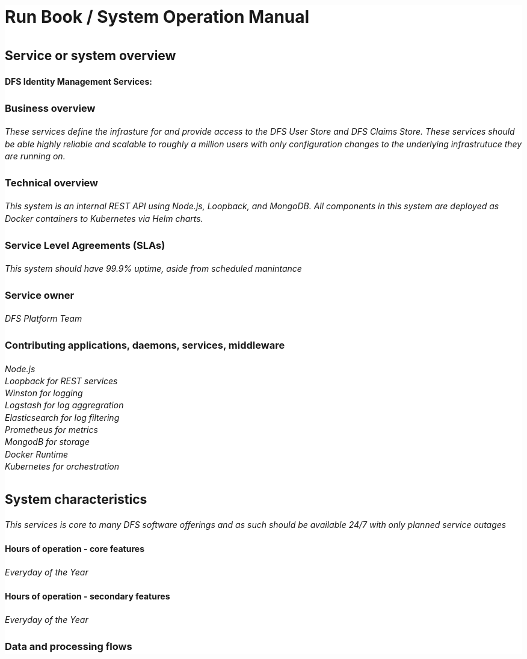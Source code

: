 # Run Book / System Operation Manual

## Service or system overview

**DFS Identity Management Services:** 

### Business overview

_These services define the infrasture for and provide access to the DFS User Store and DFS Claims Store. These services should be able highly reliable and scalable to roughly a million users with only configuration changes to the underlying infrastrutuce they are running on._

### Technical overview

_This system is an internal REST API using Node.js, Loopback, and MongoDB. All components in this system are deployed as Docker containers to Kubernetes via Helm charts._

### Service Level Agreements (SLAs)

_This system should have 99.9% uptime, aside from scheduled manintance_

### Service owner

_DFS Platform Team_

### Contributing applications, daemons, services, middleware

*Node.js* \
*Loopback for REST services* \
*Winston for logging* \
*Logstash for log aggregration* \
*Elasticsearch for log filtering* \
*Prometheus for metrics* \
*MongodB for storage* \
*Docker Runtime* \
*Kubernetes for orchestration*

## System characteristics

_This services is core to many DFS software offerings and as such should be available 24/7 with only planned service outages_

#### Hours of operation - core features

_Everyday of the Year_

#### Hours of operation - secondary features

_Everyday of the Year_

### Data and processing flows
